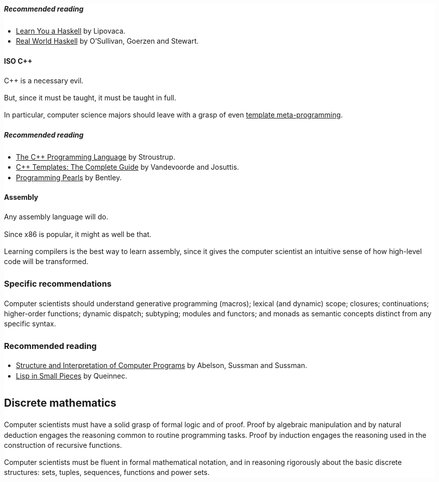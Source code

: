 ##### Recommended reading

-   [Learn You a Haskell](http://learnyouahaskell.com/) by Lipovaca.
-   [Real World Haskell](http://www.amazon.com/gp/product/0596514980/ref=as_li_ss_tl?ie=UTF8&tag=ucmbread-20&linkCode=as2&camp=217145&creative=399369&creativeASIN=0596514980) by O’Sullivan, Goerzen and Stewart.

#### ISO C++

C++ is a necessary evil.

But, since it must be taught, it must be taught in full.

In particular, computer science majors should leave with a grasp of even [template meta-programming](http://matt.might.net/articles/c++-template-meta-programming-with-lambda-calculus/).

##### Recommended reading

-   [The C++ Programming Language](http://www.amazon.com/gp/product/0201700735/ref=as_li_ss_tl?ie=UTF8&tag=ucmbread-20&linkCode=as2&camp=217145&creative=399369&creativeASIN=0201700735) by Stroustrup.
-   [C++ Templates: The Complete Guide](http://www.amazon.com/gp/product/0201734842/ref=as_li_ss_tl?ie=UTF8&tag=ucmbread-20&linkCode=as2&camp=217145&creative=399369&creativeASIN=0201734842) by Vandevoorde and Josuttis.
-   [Programming Pearls](http://www.amazon.com/gp/product/0201657880/ref=as_li_ss_tl?ie=UTF8&camp=1789&creative=390957&creativeASIN=0201657880&linkCode=as2&tag=ucmbread-20) by Bentley.

#### Assembly

Any assembly language will do.

Since x86 is popular, it might as well be that.

Learning compilers is the best way to learn assembly, since it gives the computer scientist an intuitive sense of how high-level code will be transformed.

### Specific recommendations

Computer scientists should understand generative programming (macros); lexical (and dynamic) scope; closures; continuations; higher-order functions; dynamic dispatch; subtyping; modules and functors; and monads as semantic concepts distinct from any specific syntax.

### Recommended reading

-   [Structure and Interpretation of Computer Programs](http://mitpress.mit.edu/sicp/full-text/book/book.html) by Abelson, Sussman and Sussman.
-   [Lisp in Small Pieces](http://www.amazon.com/gp/product/0521545668/ref=as_li_ss_tl?ie=UTF8&tag=ucmbread-20&linkCode=as2&camp=217145&creative=399369&creativeASIN=0521545668) by Queinnec.

Discrete mathematics
--------------------

Computer scientists must have a solid grasp of formal logic and of proof. Proof by algebraic manipulation and by natural deduction engages the reasoning common to routine programming tasks. Proof by induction engages the reasoning used in the construction of recursive functions.

Computer scientists must be fluent in formal mathematical notation, and in reasoning rigorously about the basic discrete structures: sets, tuples, sequences, functions and power sets.
